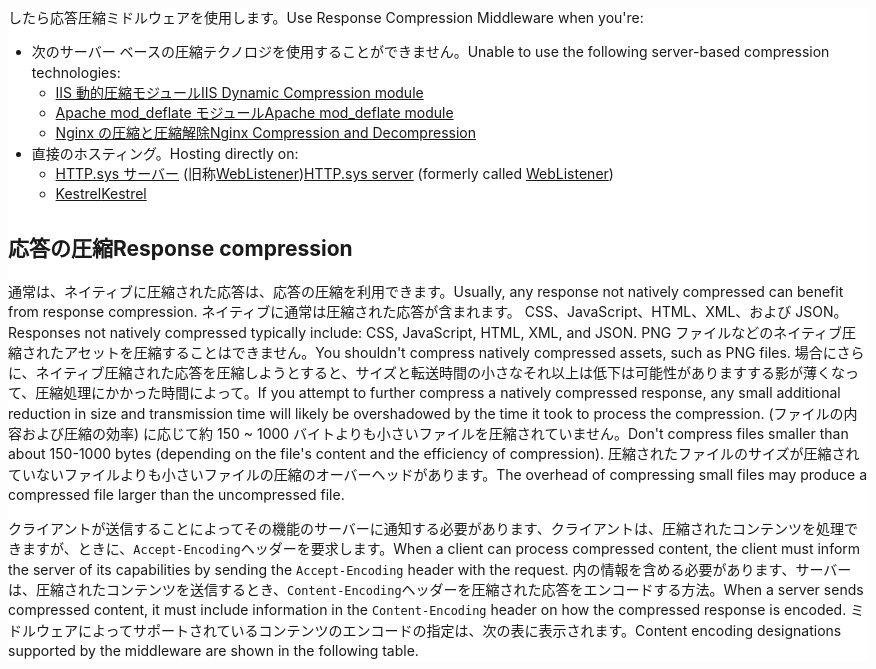 <span data-ttu-id="4aed7-113">したら応答圧縮ミドルウェアを使用します。</span><span class="sxs-lookup"><span data-stu-id="4aed7-113">Use Response Compression Middleware when you're:</span></span>

* <span data-ttu-id="4aed7-114">次のサーバー ベースの圧縮テクノロジを使用することができません。</span><span class="sxs-lookup"><span data-stu-id="4aed7-114">Unable to use the following server-based compression technologies:</span></span>
  * [<span data-ttu-id="4aed7-115">IIS 動的圧縮モジュール</span><span class="sxs-lookup"><span data-stu-id="4aed7-115">IIS Dynamic Compression module</span></span>](https://www.iis.net/overview/reliability/dynamiccachingandcompression)
  * [<span data-ttu-id="4aed7-116">Apache mod_deflate モジュール</span><span class="sxs-lookup"><span data-stu-id="4aed7-116">Apache mod_deflate module</span></span>](http://httpd.apache.org/docs/current/mod/mod_deflate.html)
  * [<span data-ttu-id="4aed7-117">Nginx の圧縮と圧縮解除</span><span class="sxs-lookup"><span data-stu-id="4aed7-117">Nginx Compression and Decompression</span></span>](https://www.nginx.com/resources/admin-guide/compression-and-decompression/)
* <span data-ttu-id="4aed7-118">直接のホスティング。</span><span class="sxs-lookup"><span data-stu-id="4aed7-118">Hosting directly on:</span></span>
  * <span data-ttu-id="4aed7-119">[HTTP.sys サーバー](xref:fundamentals/servers/httpsys) (旧称[WebListener](xref:fundamentals/servers/weblistener))</span><span class="sxs-lookup"><span data-stu-id="4aed7-119">[HTTP.sys server](xref:fundamentals/servers/httpsys) (formerly called [WebListener](xref:fundamentals/servers/weblistener))</span></span>
  * [<span data-ttu-id="4aed7-120">Kestrel</span><span class="sxs-lookup"><span data-stu-id="4aed7-120">Kestrel</span></span>](xref:fundamentals/servers/kestrel)

## <a name="response-compression"></a><span data-ttu-id="4aed7-121">応答の圧縮</span><span class="sxs-lookup"><span data-stu-id="4aed7-121">Response compression</span></span>

<span data-ttu-id="4aed7-122">通常は、ネイティブに圧縮された応答は、応答の圧縮を利用できます。</span><span class="sxs-lookup"><span data-stu-id="4aed7-122">Usually, any response not natively compressed can benefit from response compression.</span></span> <span data-ttu-id="4aed7-123">ネイティブに通常は圧縮された応答が含まれます。 CSS、JavaScript、HTML、XML、および JSON。</span><span class="sxs-lookup"><span data-stu-id="4aed7-123">Responses not natively compressed typically include: CSS, JavaScript, HTML, XML, and JSON.</span></span> <span data-ttu-id="4aed7-124">PNG ファイルなどのネイティブ圧縮されたアセットを圧縮することはできません。</span><span class="sxs-lookup"><span data-stu-id="4aed7-124">You shouldn't compress natively compressed assets, such as PNG files.</span></span> <span data-ttu-id="4aed7-125">場合にさらに、ネイティブ圧縮された応答を圧縮しようとすると、サイズと転送時間の小さなそれ以上は低下は可能性がありますする影が薄くなって、圧縮処理にかかった時間によって。</span><span class="sxs-lookup"><span data-stu-id="4aed7-125">If you attempt to further compress a natively compressed response, any small additional reduction in size and transmission time will likely be overshadowed by the time it took to process the compression.</span></span> <span data-ttu-id="4aed7-126">(ファイルの内容および圧縮の効率) に応じて約 150 ~ 1000 バイトよりも小さいファイルを圧縮されていません。</span><span class="sxs-lookup"><span data-stu-id="4aed7-126">Don't compress files smaller than about 150-1000 bytes (depending on the file's content and the efficiency of compression).</span></span> <span data-ttu-id="4aed7-127">圧縮されたファイルのサイズが圧縮されていないファイルよりも小さいファイルの圧縮のオーバーヘッドがあります。</span><span class="sxs-lookup"><span data-stu-id="4aed7-127">The overhead of compressing small files may produce a compressed file larger than the uncompressed file.</span></span>

<span data-ttu-id="4aed7-128">クライアントが送信することによってその機能のサーバーに通知する必要があります、クライアントは、圧縮されたコンテンツを処理できますが、ときに、`Accept-Encoding`ヘッダーを要求します。</span><span class="sxs-lookup"><span data-stu-id="4aed7-128">When a client can process compressed content, the client must inform the server of its capabilities by sending the `Accept-Encoding` header with the request.</span></span> <span data-ttu-id="4aed7-129">内の情報を含める必要があります、サーバーは、圧縮されたコンテンツを送信するとき、`Content-Encoding`ヘッダーを圧縮された応答をエンコードする方法。</span><span class="sxs-lookup"><span data-stu-id="4aed7-129">When a server sends compressed content, it must include information in the `Content-Encoding` header on how the compressed response is encoded.</span></span> <span data-ttu-id="4aed7-130">ミドルウェアによってサポートされているコンテンツのエンコードの指定は、次の表に表示されます。</span><span class="sxs-lookup"><span data-stu-id="4aed7-130">Content encoding designations supported by the middleware are shown in the following table.</span></span>
